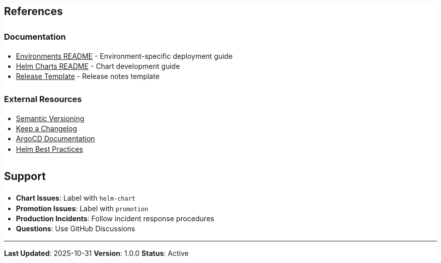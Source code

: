 ## References

### Documentation
- [Environments README](environments/README.md) - Environment-specific deployment guide
- [Helm Charts README](helm/charts/README.md) - Chart development guide
- [Release Template](.github/RELEASE_TEMPLATE.md) - Release notes template

### External Resources
- [Semantic Versioning](https://semver.org/)
- [Keep a Changelog](https://keepachangelog.com/)
- [ArgoCD Documentation](https://argo-cd.readthedocs.io/)
- [Helm Best Practices](https://helm.sh/docs/chart_best_practices/)

## Support

- **Chart Issues**: Label with `helm-chart`
- **Promotion Issues**: Label with `promotion`
- **Production Incidents**: Follow incident response procedures
- **Questions**: Use GitHub Discussions

---

**Last Updated**: 2025-10-31
**Version**: 1.0.0
**Status**: Active

